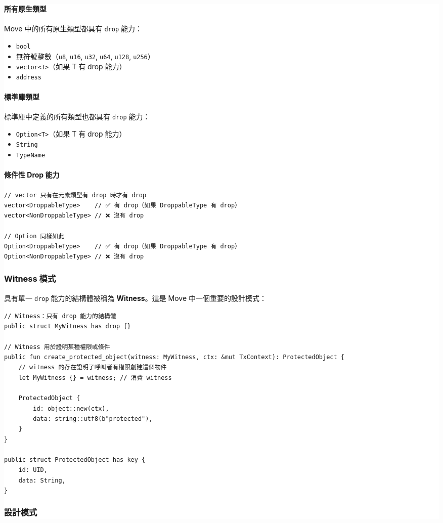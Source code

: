 #### 所有原生類型

Move 中的所有原生類型都具有 `drop` 能力：

-   `bool`
-   無符號整數（`u8`, `u16`, `u32`, `u64`, `u128`, `u256`）
-   `vector<T>`（如果 T 有 drop 能力）
-   `address`

#### 標準庫類型

標準庫中定義的所有類型也都具有 `drop` 能力：

-   `Option<T>`（如果 T 有 drop 能力）
-   `String`
-   `TypeName`

#### 條件性 Drop 能力

```move
// vector 只有在元素類型有 drop 時才有 drop
vector<DroppableType>    // ✅ 有 drop（如果 DroppableType 有 drop）
vector<NonDroppableType> // ❌ 沒有 drop

// Option 同樣如此
Option<DroppableType>    // ✅ 有 drop（如果 DroppableType 有 drop）
Option<NonDroppableType> // ❌ 沒有 drop
```

### Witness 模式

具有單一 `drop` 能力的結構體被稱為 **Witness**。這是 Move 中一個重要的設計模式：

```move
// Witness：只有 drop 能力的結構體
public struct MyWitness has drop {}

// Witness 用於證明某種權限或條件
public fun create_protected_object(witness: MyWitness, ctx: &mut TxContext): ProtectedObject {
    // witness 的存在證明了呼叫者有權限創建這個物件
    let MyWitness {} = witness; // 消費 witness

    ProtectedObject {
        id: object::new(ctx),
        data: string::utf8(b"protected"),
    }
}

public struct ProtectedObject has key {
    id: UID,
    data: String,
}
```

### 設計模式
